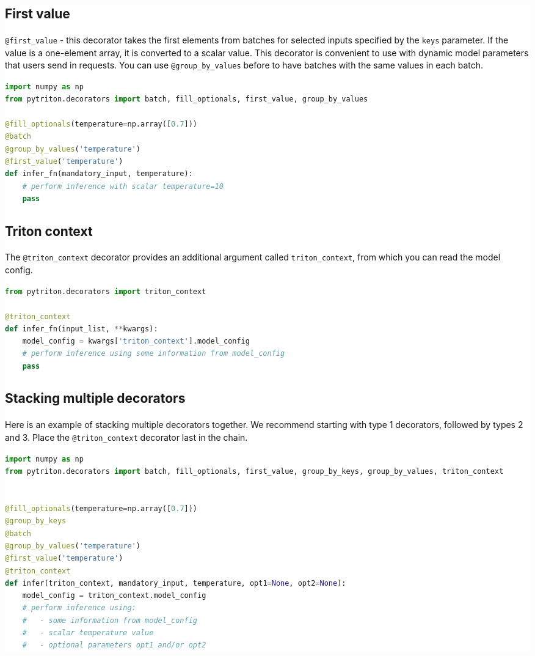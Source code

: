 ## First value

`@first_value` - this decorator takes the first elements from batches for selected inputs specified by the `keys`
parameter.
If the value is a one-element array, it is converted to a scalar value.
This decorator is convenient to use with dynamic model parameters that users send in requests.
You can use `@group_by_values` before to have batches with the same values in each batch.

```python
import numpy as np
from pytriton.decorators import batch, fill_optionals, first_value, group_by_values

@fill_optionals(temperature=np.array([0.7]))
@batch
@group_by_values('temperature')
@first_value('temperature')
def infer_fn(mandatory_input, temperature):
    # perform inference with scalar temperature=10
    pass
```

## Triton context

The `@triton_context` decorator provides an additional argument called `triton_context`,
from which you can read the model config.

```python
from pytriton.decorators import triton_context

@triton_context
def infer_fn(input_list, **kwargs):
    model_config = kwargs['triton_context'].model_config
    # perform inference using some information from model_config
    pass
```

## Stacking multiple decorators

Here is an example of stacking multiple decorators together.
We recommend starting with type 1 decorators, followed by types 2 and 3.
Place the `@triton_context` decorator last in the chain.

```python
import numpy as np
from pytriton.decorators import batch, fill_optionals, first_value, group_by_keys, group_by_values, triton_context


@fill_optionals(temperature=np.array([0.7]))
@group_by_keys
@batch
@group_by_values('temperature')
@first_value('temperature')
@triton_context
def infer(triton_context, mandatory_input, temperature, opt1=None, opt2=None):
    model_config = triton_context.model_config
    # perform inference using:
    #   - some information from model_config
    #   - scalar temperature value
    #   - optional parameters opt1 and/or opt2
```
